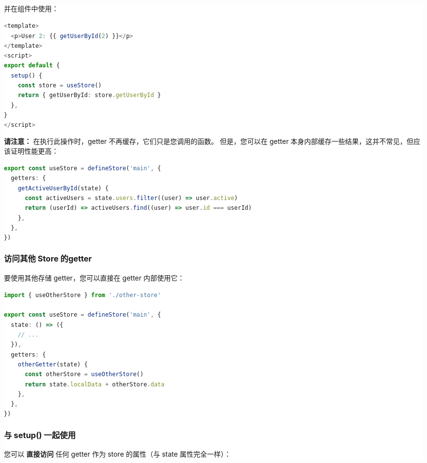 并在组件中使用：


```typescript
<template>
  <p>User 2: {{ getUserById(2) }}</p>
</template>
<script>
export default {
  setup() {
    const store = useStore()
    return { getUserById: store.getUserById }
  },
}
</script>
```

 **请注意：** 在执行此操作时，getter 不再缓存，它们只是您调用的函数。 但是，您可以在 getter 本身内部缓存一些结果，这并不常见，但应该证明性能更高：


```typescript
export const useStore = defineStore('main', {
  getters: {
    getActiveUserById(state) {
      const activeUsers = state.users.filter((user) => user.active)
      return (userId) => activeUsers.find((user) => user.id === userId)
    },
  },
})
```

### 访问其他 Store 的getter

要使用其他存储 getter，您可以直接在 getter 内部使用它：


```typescript
import { useOtherStore } from './other-store'

export const useStore = defineStore('main', {
  state: () => ({
    // ...
  }),
  getters: {
    otherGetter(state) {
      const otherStore = useOtherStore()
      return state.localData + otherStore.data
    },
  },
})
```

### 与 setup() 一起使用

您可以 **直接访问** 任何 getter 作为 store 的属性（与 state 属性完全一样）：
